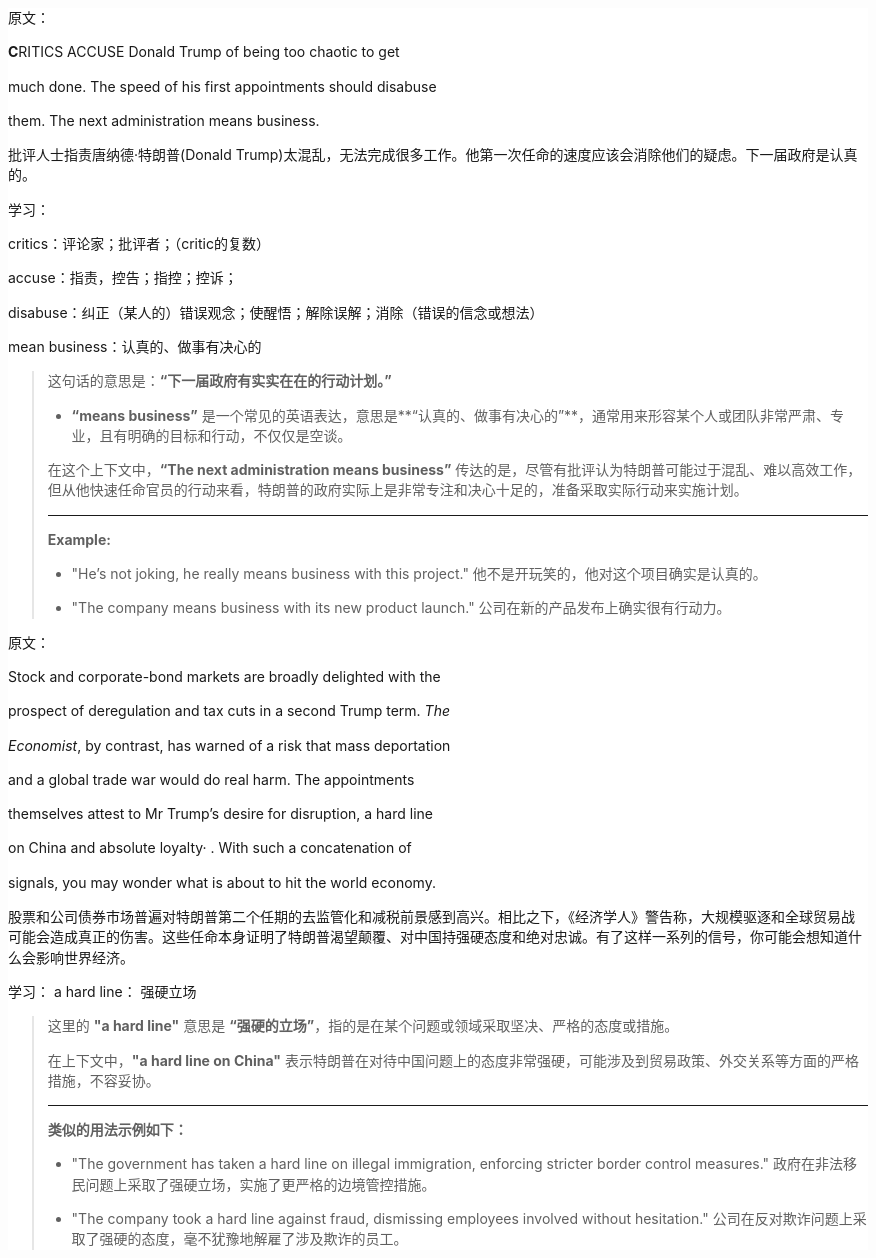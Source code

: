 原文：

**C**RITICS ACCUSE Donald Trump of being too chaotic to get

much done. The speed of his first appointments should disabuse

them. The next administration means business.

批评人士指责唐纳德·特朗普(Donald Trump)太混乱，无法完成很多工作。他第一次任命的速度应该会消除他们的疑虑。下一届政府是认真的。

学习：

critics：评论家；批评者；（critic的复数）          

accuse：指责，控告；指控；控诉；

disabuse：纠正（某人的）错误观念；使醒悟；解除误解；消除（错误的信念或想法）       

mean business：认真的、做事有决心的

> 这句话的意思是：**“下一届政府有实实在在的行动计划。”**
>
> - **“means business”** 是一个常见的英语表达，意思是**“认真的、做事有决心的”**，通常用来形容某个人或团队非常严肃、专业，且有明确的目标和行动，不仅仅是空谈。
>
> 在这个上下文中，**“The next administration means business”** 传达的是，尽管有批评认为特朗普可能过于混乱、难以高效工作，但从他快速任命官员的行动来看，特朗普的政府实际上是非常专注和决心十足的，准备采取实际行动来实施计划。
>
> ---
>
> **Example:**
> - "He’s not joking, he really means business with this project."
>   他不是开玩笑的，他对这个项目确实是认真的。
>
> - "The company means business with its new product launch."
>   公司在新的产品发布上确实很有行动力。 

原文：

Stock and corporate-bond markets are broadly delighted with the

prospect of deregulation and tax cuts in a second Trump term. *The*

*Economist*, by contrast, has warned of a risk that mass deportation

and a global trade war would do real harm. The appointments

themselves attest to Mr Trump’s desire for disruption, a hard line

on China and absolute loyalty· . With such a concatenation of

signals, you may wonder what is about to hit the world economy.

股票和公司债券市场普遍对特朗普第二个任期的去监管化和减税前景感到高兴。相比之下，《经济学人》警告称，大规模驱逐和全球贸易战可能会造成真正的伤害。这些任命本身证明了特朗普渴望颠覆、对中国持强硬态度和绝对忠诚。有了这样一系列的信号，你可能会想知道什么会影响世界经济。

学习：
a hard line： 强硬立场

>这里的 **"a hard line"** 意思是 **“强硬的立场”**，指的是在某个问题或领域采取坚决、严格的态度或措施。
>
>在上下文中，**"a hard line on China"** 表示特朗普在对待中国问题上的态度非常强硬，可能涉及到贸易政策、外交关系等方面的严格措施，不容妥协。
>
>---
>
>**类似的用法示例如下：**
>
>- "The government has taken a hard line on illegal immigration, enforcing stricter border control measures."
>  政府在非法移民问题上采取了强硬立场，实施了更严格的边境管控措施。
>
>- "The company took a hard line against fraud, dismissing employees involved without hesitation."
>  公司在反对欺诈问题上采取了强硬的态度，毫不犹豫地解雇了涉及欺诈的员工。
>